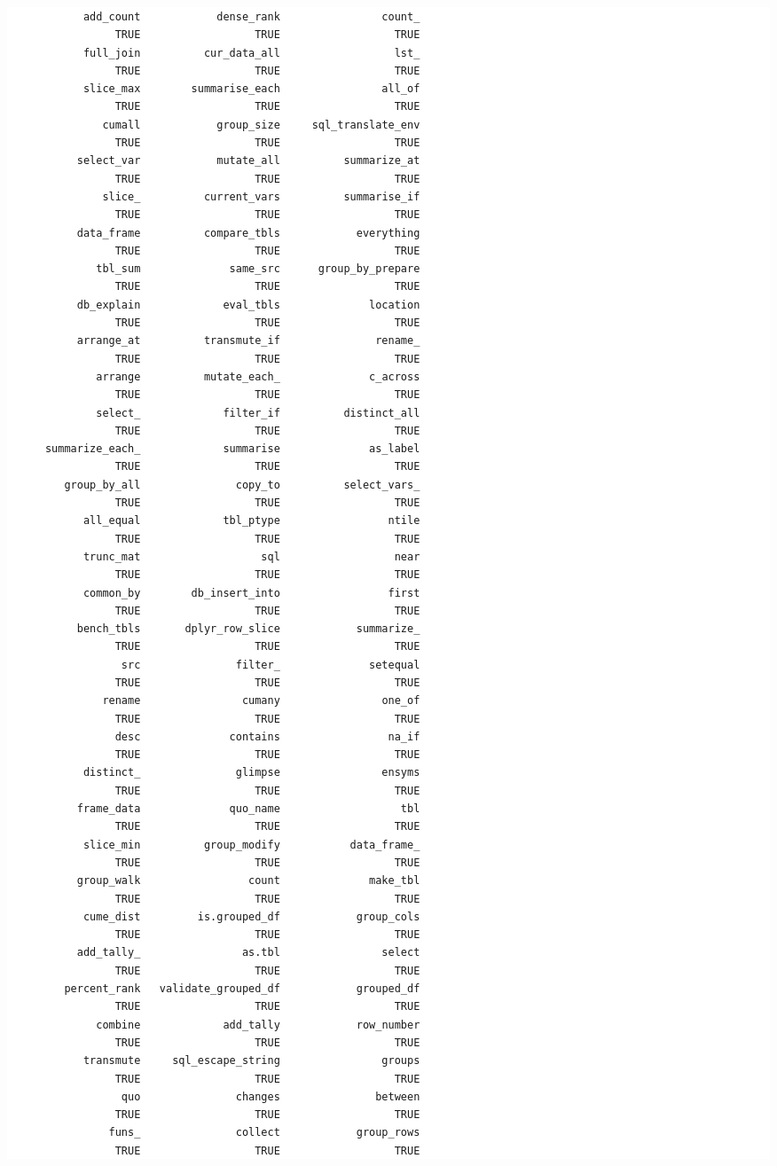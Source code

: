                 add_count            dense_rank                count_ 
                     TRUE                  TRUE                  TRUE 
                full_join          cur_data_all                  lst_ 
                     TRUE                  TRUE                  TRUE 
                slice_max        summarise_each                all_of 
                     TRUE                  TRUE                  TRUE 
                   cumall            group_size     sql_translate_env 
                     TRUE                  TRUE                  TRUE 
               select_var            mutate_all          summarize_at 
                     TRUE                  TRUE                  TRUE 
                   slice_          current_vars          summarise_if 
                     TRUE                  TRUE                  TRUE 
               data_frame          compare_tbls            everything 
                     TRUE                  TRUE                  TRUE 
                  tbl_sum              same_src      group_by_prepare 
                     TRUE                  TRUE                  TRUE 
               db_explain             eval_tbls              location 
                     TRUE                  TRUE                  TRUE 
               arrange_at          transmute_if               rename_ 
                     TRUE                  TRUE                  TRUE 
                  arrange          mutate_each_              c_across 
                     TRUE                  TRUE                  TRUE 
                  select_             filter_if          distinct_all 
                     TRUE                  TRUE                  TRUE 
          summarize_each_             summarise              as_label 
                     TRUE                  TRUE                  TRUE 
             group_by_all               copy_to          select_vars_ 
                     TRUE                  TRUE                  TRUE 
                all_equal             tbl_ptype                 ntile 
                     TRUE                  TRUE                  TRUE 
                trunc_mat                   sql                  near 
                     TRUE                  TRUE                  TRUE 
                common_by        db_insert_into                 first 
                     TRUE                  TRUE                  TRUE 
               bench_tbls       dplyr_row_slice            summarize_ 
                     TRUE                  TRUE                  TRUE 
                      src               filter_              setequal 
                     TRUE                  TRUE                  TRUE 
                   rename                cumany                one_of 
                     TRUE                  TRUE                  TRUE 
                     desc              contains                 na_if 
                     TRUE                  TRUE                  TRUE 
                distinct_               glimpse                ensyms 
                     TRUE                  TRUE                  TRUE 
               frame_data              quo_name                   tbl 
                     TRUE                  TRUE                  TRUE 
                slice_min          group_modify           data_frame_ 
                     TRUE                  TRUE                  TRUE 
               group_walk                 count              make_tbl 
                     TRUE                  TRUE                  TRUE 
                cume_dist         is.grouped_df            group_cols 
                     TRUE                  TRUE                  TRUE 
               add_tally_                as.tbl                select 
                     TRUE                  TRUE                  TRUE 
             percent_rank   validate_grouped_df            grouped_df 
                     TRUE                  TRUE                  TRUE 
                  combine             add_tally            row_number 
                     TRUE                  TRUE                  TRUE 
                transmute     sql_escape_string                groups 
                     TRUE                  TRUE                  TRUE 
                      quo               changes               between 
                     TRUE                  TRUE                  TRUE 
                    funs_               collect            group_rows 
                     TRUE                  TRUE                  TRUE 